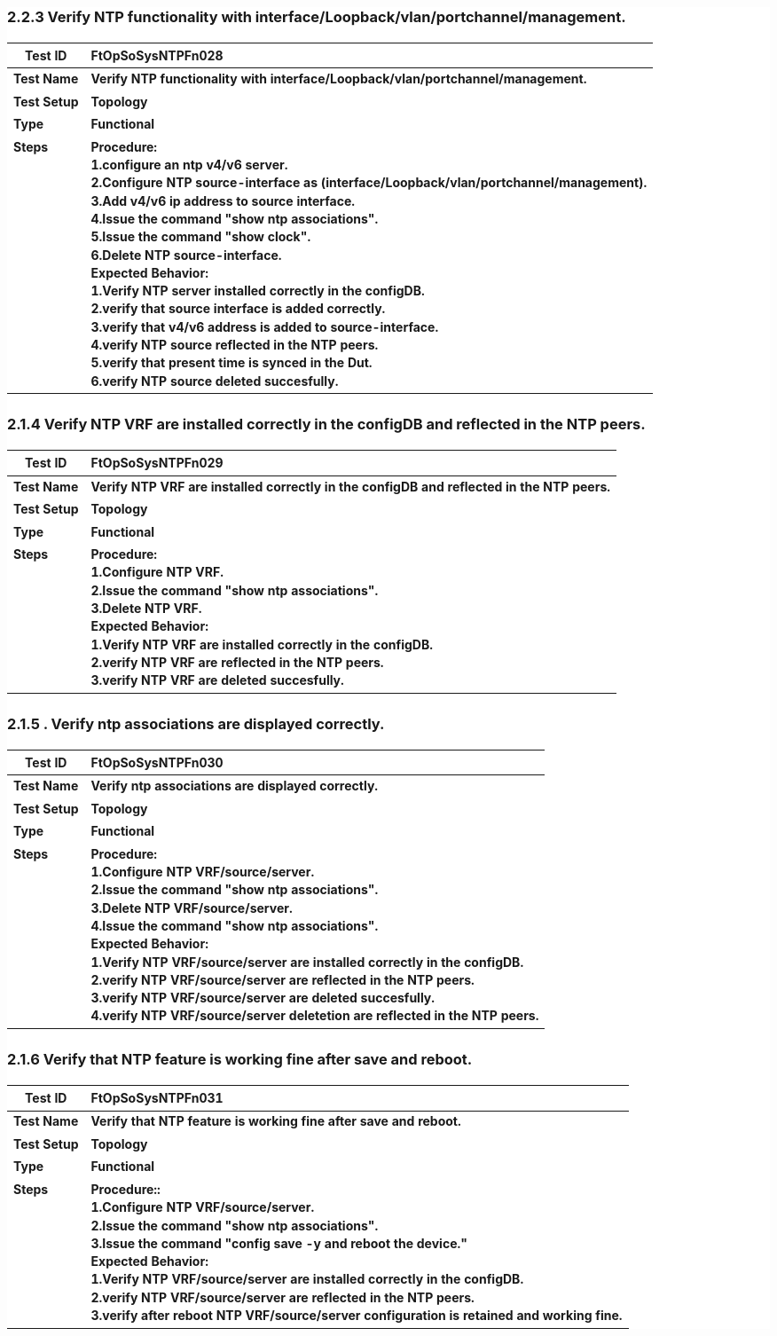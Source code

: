 

### 2.2.3 Verify NTP functionality with interface/Loopback/vlan/portchannel/management. 
| **Test ID**    | **FtOpSoSysNTPFn028**                                              |
| -------------- | :----------------------------------------------------------- |
| **Test Name**  | **Verify NTP functionality with interface/Loopback/vlan/portchannel/management.** |
| **Test Setup** | **Topology**                                                 |
| **Type**       | **Functional**                                               |
| **Steps**      | **Procedure:<br/>1.configure an ntp v4/v6 server.<br/>2.Configure NTP source-interface as (interface/Loopback/vlan/portchannel/management).<br/> 3.Add  v4/v6  ip address to source interface.<br/>4.Issue the command "show ntp associations".<br/>5.Issue the command "show clock".<br/>6.Delete NTP source-interface.<br/>Expected Behavior:<br/>1.Verify NTP server  installed correctly in the configDB.<br/>2.verify that source interface is added correctly.<br/>3.verify that v4/v6 address is added to source-interface. <br/>4.verify NTP source reflected in the NTP peers.<br/>5.verify that present time is synced in the Dut.<br/>6.verify NTP source  deleted succesfully.** |


### 2.1.4   Verify NTP VRF are installed correctly in the configDB and reflected in the NTP peers.

| **Test ID**    | **FtOpSoSysNTPFn029**                              |
| -------------- | :----------------------------------------------------------- |
| **Test Name**  | **Verify NTP VRF are installed correctly in the configDB and reflected in the NTP peers.** |
| **Test Setup** | **Topology**                                                 |
| **Type**       | **Functional**                                               |
| **Steps**      | **Procedure:<br/>1.Configure NTP VRF.<br/>2.Issue the command "show ntp associations".<br/>3.Delete NTP VRF.<br/>Expected Behavior:<br/>1.Verify NTP VRF are installed correctly in the configDB.<br/>2.verify NTP VRF are reflected in the NTP peers.<br/>3.verify NTP VRF are deleted succesfully.** |


### 2.1.5 . Verify ntp associations are displayed correctly.  

| **Test ID**    | **FtOpSoSysNTPFn030**                                               |
| -------------- | :----------------------------------------------------------- |
| **Test Name**  | **Verify ntp associations are displayed correctly.** |
| **Test Setup** | **Topology**                                                 |
| **Type**       | **Functional**                                               |
| **Steps**      | **Procedure:<br/>1.Configure NTP VRF/source/server.<br/>2.Issue the command "show ntp associations".<br/>3.Delete NTP VRF/source/server.<br/>4.Issue the command "show ntp associations".<br/>Expected Behavior:<br/>1.Verify NTP VRF/source/server are installed correctly in the configDB.<br/>2.verify NTP VRF/source/server are reflected in the NTP peers.<br/>3.verify NTP VRF/source/server are deleted succesfully.<br/>4.verify NTP VRF/source/server deletetion are reflected in the NTP peers.**  |


### 2.1.6  Verify that NTP feature is working fine after save and reboot.

| **Test ID**    | **FtOpSoSysNTPFn031**            |
| -------------- | :----------------------------------------------------------- |
| **Test Name**  | **Verify that NTP feature is working fine after save and reboot.** |
| **Test Setup** | **Topology**                                                 |
| **Type**       | **Functional**                                               |
| **Steps**      | **Procedure::<br/>1.Configure NTP VRF/source/server.<br/>2.Issue the command "show ntp associations".<br/>3.Issue the command "config save -y and reboot the device."<br/>Expected Behavior:<br/>1.Verify NTP VRF/source/server are installed correctly in the configDB.<br/>2.verify NTP VRF/source/server are reflected in the NTP peers.<br/>3.verify after reboot  NTP VRF/source/server configuration is retained and working fine.** |
